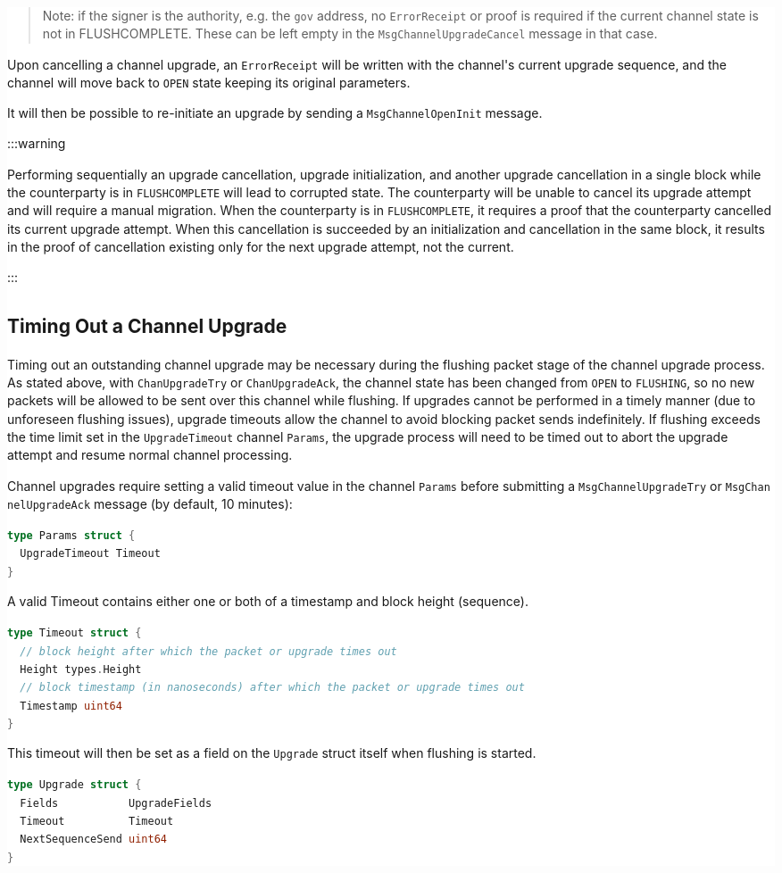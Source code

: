> Note: if the signer is the authority, e.g. the `gov` address, no `ErrorReceipt` or proof is required if the current channel state is not in FLUSHCOMPLETE.
> These can be left empty in the `MsgChannelUpgradeCancel` message in that case.

Upon cancelling a channel upgrade, an `ErrorReceipt` will be written with the channel's current upgrade sequence, and
the channel will move back to `OPEN` state keeping its original parameters.

It will then be possible to re-initiate an upgrade by sending a `MsgChannelOpenInit` message.

:::warning

Performing sequentially an upgrade cancellation, upgrade initialization, and another upgrade cancellation in a single block while the counterparty is in `FLUSHCOMPLETE` will lead to corrupted state.
The counterparty will be unable to cancel its upgrade attempt and will require a manual migration. 
When the counterparty is in `FLUSHCOMPLETE`, it requires a proof that the counterparty cancelled its current upgrade attempt. 
When this cancellation is succeeded by an initialization and cancellation in the same block, it results in the proof of cancellation existing only for the next upgrade attempt, not the current. 

:::

## Timing Out a Channel Upgrade

Timing out an outstanding channel upgrade may be necessary during the flushing packet stage of the channel upgrade process. As stated above, with `ChanUpgradeTry` or `ChanUpgradeAck`, the channel state has been changed from `OPEN` to `FLUSHING`, so no new packets will be allowed to be sent over this channel while flushing. If upgrades cannot be performed in a timely manner (due to unforeseen flushing issues), upgrade timeouts allow the channel to avoid blocking packet sends indefinitely. If flushing exceeds the time limit set in the `UpgradeTimeout` channel `Params`, the upgrade process will need to be timed out to abort the upgrade attempt and resume normal channel processing.

Channel upgrades require setting a valid timeout value in the channel `Params` before submitting a `MsgChannelUpgradeTry` or `MsgChannelUpgradeAck` message (by default, 10 minutes): 

```go
type Params struct {
  UpgradeTimeout Timeout 
}
```

A valid Timeout contains either one or both of a timestamp and block height (sequence).

```go
type Timeout struct {
  // block height after which the packet or upgrade times out
  Height types.Height
  // block timestamp (in nanoseconds) after which the packet or upgrade times out
  Timestamp uint64
}
```

This timeout will then be set as a field on the `Upgrade` struct itself when flushing is started.

```go
type Upgrade struct {
  Fields           UpgradeFields 
  Timeout          Timeout       
  NextSequenceSend uint64        
}
```
